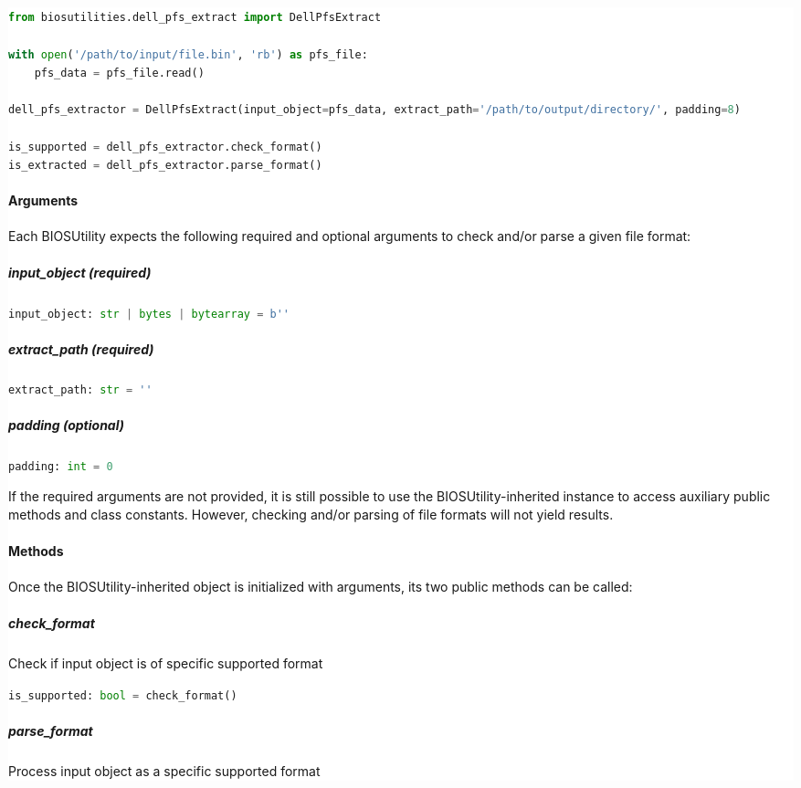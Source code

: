 ``` python
from biosutilities.dell_pfs_extract import DellPfsExtract

with open('/path/to/input/file.bin', 'rb') as pfs_file:
    pfs_data = pfs_file.read()

dell_pfs_extractor = DellPfsExtract(input_object=pfs_data, extract_path='/path/to/output/directory/', padding=8)

is_supported = dell_pfs_extractor.check_format()
is_extracted = dell_pfs_extractor.parse_format()
```

#### Arguments

Each BIOSUtility expects the following required and optional arguments to check and/or parse a given file format:

##### input_object (required)

``` python
input_object: str | bytes | bytearray = b''
```

##### extract_path (required)

``` python
extract_path: str = ''
```

##### padding (optional)

``` python
padding: int = 0
```

If the required arguments are not provided, it is still possible to use the BIOSUtility-inherited instance to access 
auxiliary public methods and class constants. However, checking and/or parsing of file formats will not yield results.

#### Methods

Once the BIOSUtility-inherited object is initialized with arguments, its two public methods can be called:

##### check_format

Check if input object is of specific supported format

``` python
is_supported: bool = check_format()
```

##### parse_format

Process input object as a specific supported format
